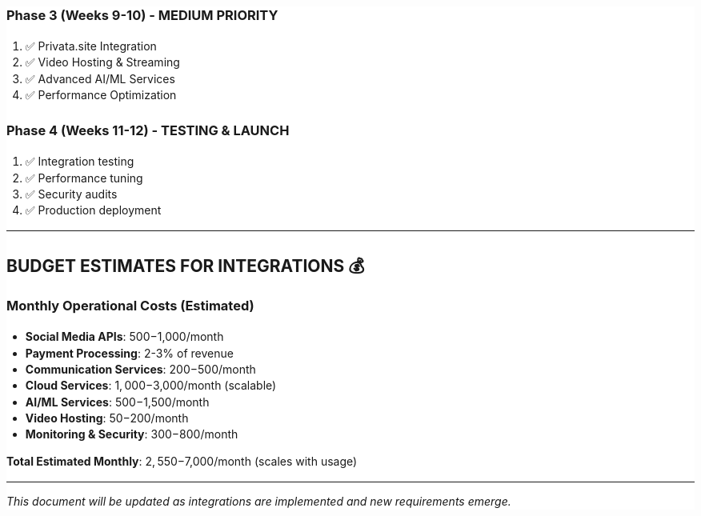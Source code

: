 ### Phase 3 (Weeks 9-10) - MEDIUM PRIORITY
1. ✅ Privata.site Integration
2. ✅ Video Hosting & Streaming
3. ✅ Advanced AI/ML Services
4. ✅ Performance Optimization

### Phase 4 (Weeks 11-12) - TESTING & LAUNCH
1. ✅ Integration testing
2. ✅ Performance tuning
3. ✅ Security audits
4. ✅ Production deployment

---

## BUDGET ESTIMATES FOR INTEGRATIONS 💰

### Monthly Operational Costs (Estimated)
- **Social Media APIs**: $500-$1,000/month
- **Payment Processing**: 2-3% of revenue
- **Communication Services**: $200-$500/month  
- **Cloud Services**: $1,000-$3,000/month (scalable)
- **AI/ML Services**: $500-$1,500/month
- **Video Hosting**: $50-$200/month
- **Monitoring & Security**: $300-$800/month

**Total Estimated Monthly**: $2,550-$7,000/month (scales with usage)

---

*This document will be updated as integrations are implemented and new requirements emerge.*